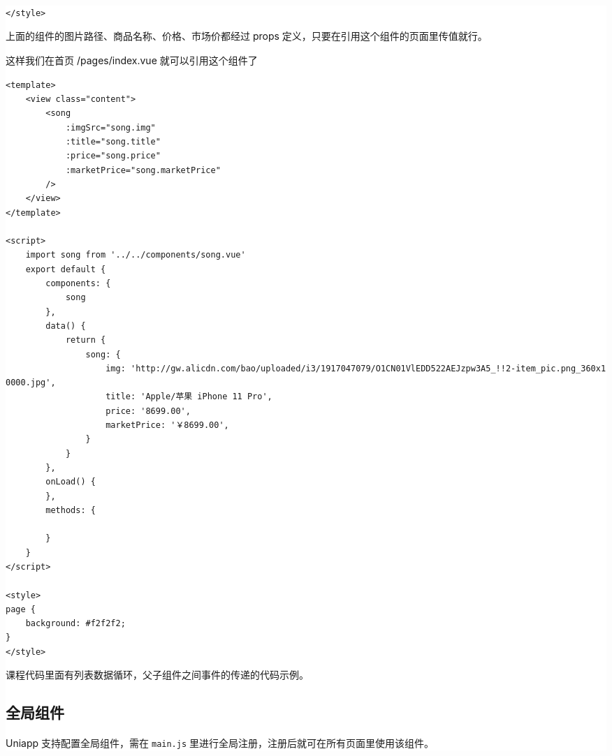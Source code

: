     </style>

上面的组件的图片路径、商品名称、价格、市场价都经过 props 定义，只要在引用这个组件的页面里传值就行。

这样我们在首页 /pages/index.vue 就可以引用这个组件了

    <template>
        <view class="content">
            <song
                :imgSrc="song.img"
                :title="song.title"
                :price="song.price"
                :marketPrice="song.marketPrice"
            />
        </view>
    </template>

    <script>
        import song from '../../components/song.vue'
        export default {
            components: {
                song
            },
            data() {
                return {
                    song: {
                        img: 'http://gw.alicdn.com/bao/uploaded/i3/1917047079/O1CN01VlEDD522AEJzpw3A5_!!2-item_pic.png_360x10000.jpg',
                        title: 'Apple/苹果 iPhone 11 Pro',
                        price: '8699.00',
                        marketPrice: '￥8699.00',
                    }
                }
            },
            onLoad() {
            },
            methods: {

            }
        }
    </script>

    <style>
    page {
        background: #f2f2f2;
    }
    </style>

课程代码里面有列表数据循环，父子组件之间事件的传递的代码示例。

## 全局组件

Uniapp 支持配置全局组件，需在 `main.js` 里进行全局注册，注册后就可在所有页面里使用该组件。
